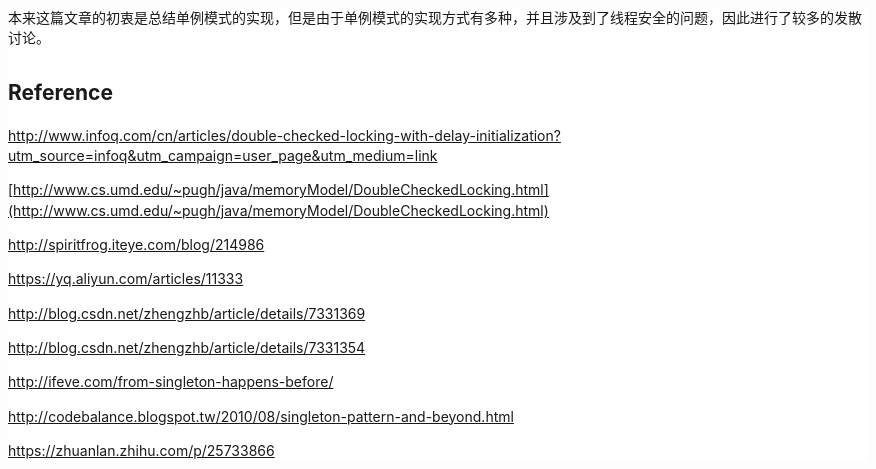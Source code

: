 

本来这篇文章的初衷是总结单例模式的实现，但是由于单例模式的实现方式有多种，并且涉及到了线程安全的问题，因此进行了较多的发散讨论。

## Reference

http://www.infoq.com/cn/articles/double-checked-locking-with-delay-initialization?utm_source=infoq&utm_campaign=user_page&utm_medium=link

[http://www.cs.umd.edu/~pugh/java/memoryModel/DoubleCheckedLocking.html](http://www.cs.umd.edu/~pugh/java/memoryModel/DoubleCheckedLocking.html)

http://spiritfrog.iteye.com/blog/214986

https://yq.aliyun.com/articles/11333

http://blog.csdn.net/zhengzhb/article/details/7331369

http://blog.csdn.net/zhengzhb/article/details/7331354

http://ifeve.com/from-singleton-happens-before/

http://codebalance.blogspot.tw/2010/08/singleton-pattern-and-beyond.html

https://zhuanlan.zhihu.com/p/25733866

